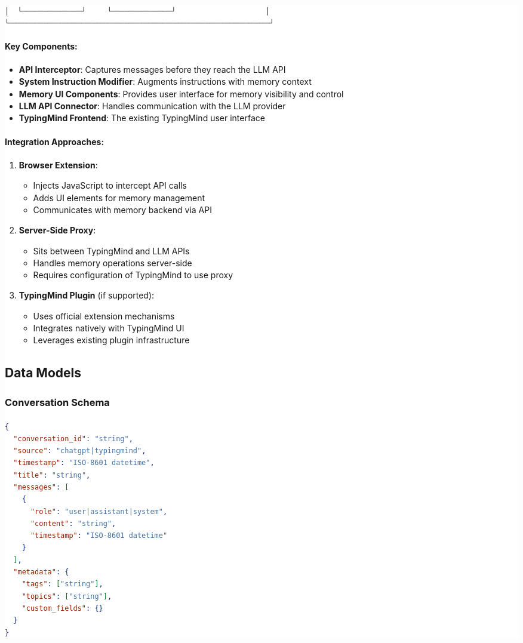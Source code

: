 ```
│  └──────────────┘     └──────────────┘                     │
└─────────────────────────────────────────────────────────────┘
```

#### Key Components:

- **API Interceptor**: Captures messages before they reach the LLM API
- **System Instruction Modifier**: Augments instructions with memory context
- **Memory UI Components**: Provides user interface for memory visibility and control
- **LLM API Connector**: Handles communication with the LLM provider
- **TypingMind Frontend**: The existing TypingMind user interface

#### Integration Approaches:

1. **Browser Extension**:
   - Injects JavaScript to intercept API calls
   - Adds UI elements for memory management
   - Communicates with memory backend via API

2. **Server-Side Proxy**:
   - Sits between TypingMind and LLM APIs
   - Handles memory operations server-side
   - Requires configuration of TypingMind to use proxy

3. **TypingMind Plugin** (if supported):
   - Uses official extension mechanisms
   - Integrates natively with TypingMind UI
   - Leverages existing plugin infrastructure

## Data Models

### Conversation Schema

```json
{
  "conversation_id": "string",
  "source": "chatgpt|typingmind",
  "timestamp": "ISO-8601 datetime",
  "title": "string",
  "messages": [
    {
      "role": "user|assistant|system",
      "content": "string",
      "timestamp": "ISO-8601 datetime"
    }
  ],
  "metadata": {
    "tags": ["string"],
    "topics": ["string"],
    "custom_fields": {}
  }
}
```
